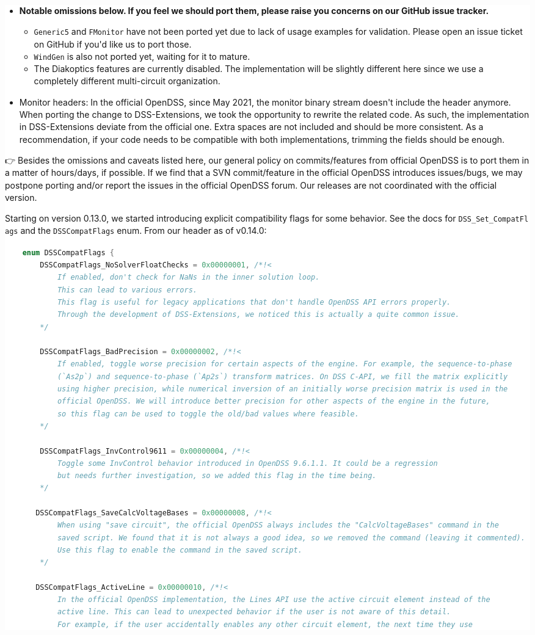 - **Notable omissions below. If you feel we should port them, please raise you concerns on our GitHub issue tracker.**
    - `Generic5` and `FMonitor` have not been ported yet due to lack of usage examples for validation. Please open an issue ticket on GitHub if you'd like us to port those.
    - `WindGen` is also not ported yet, waiting for it to mature.
    - The Diakoptics features are currently disabled. The implementation will be slightly different here since we use a completely different multi-circuit organization.

- Monitor headers: In the official OpenDSS, since May 2021, the monitor binary stream doesn't include the header anymore. When porting the change to DSS-Extensions, we took the opportunity to rewrite the related code. As such, the implementation in DSS-Extensions deviate from the official one. Extra spaces are not included and should be more consistent. As a recommendation, if your code needs to be compatible with both implementations, trimming the fields should be enough.

👉 Besides the omissions and caveats listed here, our general policy on commits/features from official OpenDSS is to port them in a matter of hours/days, if possible. If we find that a SVN commit/feature in the official OpenDSS introduces issues/bugs, we may postpone porting and/or report the issues in the official OpenDSS forum. Our releases are not coordinated with the official version.

Starting on version 0.13.0, we started introducing explicit compatibility flags for some behavior. See the docs for `DSS_Set_CompatFlags` and the `DSSCompatFlags` enum. From our header as of v0.14.0:

```c
    enum DSSCompatFlags {
        DSSCompatFlags_NoSolverFloatChecks = 0x00000001, /*!< 
            If enabled, don't check for NaNs in the inner solution loop. 
            This can lead to various errors. 
            This flag is useful for legacy applications that don't handle OpenDSS API errors properly.
            Through the development of DSS-Extensions, we noticed this is actually a quite common issue.
        */

        DSSCompatFlags_BadPrecision = 0x00000002, /*!< 
            If enabled, toggle worse precision for certain aspects of the engine. For example, the sequence-to-phase 
            (`As2p`) and sequence-to-phase (`Ap2s`) transform matrices. On DSS C-API, we fill the matrix explicitly
            using higher precision, while numerical inversion of an initially worse precision matrix is used in the 
            official OpenDSS. We will introduce better precision for other aspects of the engine in the future, 
            so this flag can be used to toggle the old/bad values where feasible.
        */

        DSSCompatFlags_InvControl9611 = 0x00000004, /*!< 
            Toggle some InvControl behavior introduced in OpenDSS 9.6.1.1. It could be a regression 
            but needs further investigation, so we added this flag in the time being.
        */

       DSSCompatFlags_SaveCalcVoltageBases = 0x00000008, /*!< 
            When using "save circuit", the official OpenDSS always includes the "CalcVoltageBases" command in the
            saved script. We found that it is not always a good idea, so we removed the command (leaving it commented).
            Use this flag to enable the command in the saved script.
        */

       DSSCompatFlags_ActiveLine = 0x00000010, /*!< 
            In the official OpenDSS implementation, the Lines API use the active circuit element instead of the
            active line. This can lead to unexpected behavior if the user is not aware of this detail.
            For example, if the user accidentally enables any other circuit element, the next time they use
```